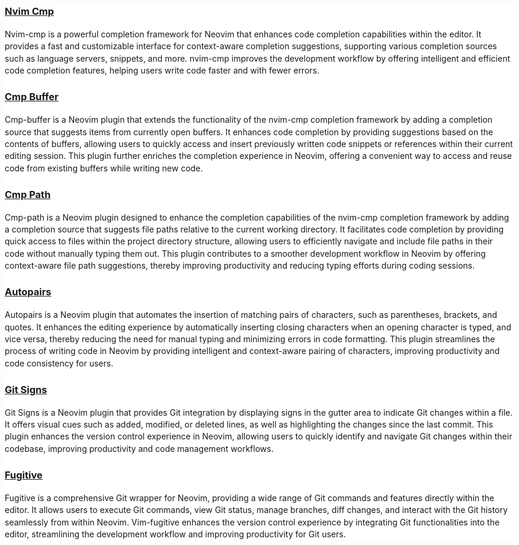 ### [Nvim Cmp](https://github.com/hrsh7th/nvim-cmp)

Nvim-cmp is a powerful completion framework for Neovim that enhances code completion capabilities within the editor. It provides a fast and customizable interface for context-aware completion suggestions, supporting various completion sources such as language servers, snippets, and more. nvim-cmp improves the development workflow by offering intelligent and efficient code completion features, helping users write code faster and with fewer errors.

### [Cmp Buffer](https://github.com/hrsh7th/cmp-buffer)

Cmp-buffer is a Neovim plugin that extends the functionality of the nvim-cmp completion framework by adding a completion source that suggests items from currently open buffers. It enhances code completion by providing suggestions based on the contents of buffers, allowing users to quickly access and insert previously written code snippets or references within their current editing session. This plugin further enriches the completion experience in Neovim, offering a convenient way to access and reuse code from existing buffers while writing new code.

### [Cmp Path](https://github.com/hrsh7th/cmp-path)

Cmp-path is a Neovim plugin designed to enhance the completion capabilities of the nvim-cmp completion framework by adding a completion source that suggests file paths relative to the current working directory. It facilitates code completion by providing quick access to files within the project directory structure, allowing users to efficiently navigate and include file paths in their code without manually typing them out. This plugin contributes to a smoother development workflow in Neovim by offering context-aware file path suggestions, thereby improving productivity and reducing typing efforts during coding sessions.

### [Autopairs](https://github.com/windwp/nvim-autopairs)

Autopairs is a Neovim plugin that automates the insertion of matching pairs of characters, such as parentheses, brackets, and quotes. It enhances the editing experience by automatically inserting closing characters when an opening character is typed, and vice versa, thereby reducing the need for manual typing and minimizing errors in code formatting. This plugin streamlines the process of writing code in Neovim by providing intelligent and context-aware pairing of characters, improving productivity and code consistency for users.

### [Git Signs](https://github.com/lewis6991/gitsigns.nvim)

Git Signs is a Neovim plugin that provides Git integration by displaying signs in the gutter area to indicate Git changes within a file. It offers visual cues such as added, modified, or deleted lines, as well as highlighting the changes since the last commit. This plugin enhances the version control experience in Neovim, allowing users to quickly identify and navigate Git changes within their codebase, improving productivity and code management workflows.

### [Fugitive](https://github.com/tpope/vim-fugitive)

Fugitive is a comprehensive Git wrapper for Neovim, providing a wide range of Git commands and features directly within the editor. It allows users to execute Git commands, view Git status, manage branches, diff changes, and interact with the Git history seamlessly from within Neovim. Vim-fugitive enhances the version control experience by integrating Git functionalities into the editor, streamlining the development workflow and improving productivity for Git users.
